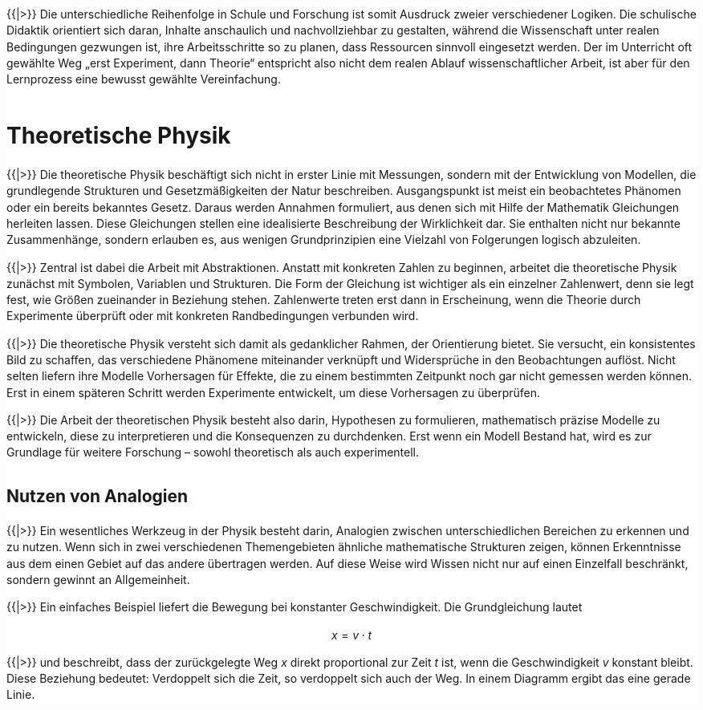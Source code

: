 {{|>}} Die unterschiedliche Reihenfolge in Schule und Forschung ist somit Ausdruck zweier verschiedener Logiken. Die schulische Didaktik orientiert sich daran, Inhalte anschaulich und nachvollziehbar zu gestalten, während die Wissenschaft unter realen Bedingungen gezwungen ist, ihre Arbeitsschritte so zu planen, dass Ressourcen sinnvoll eingesetzt werden. Der im Unterricht oft gewählte Weg „erst Experiment, dann Theorie“ entspricht also nicht dem realen Ablauf wissenschaftlicher Arbeit, ist aber für den Lernprozess eine bewusst gewählte Vereinfachung.



# Theoretische Physik


{{|>}} Die theoretische Physik beschäftigt sich nicht in erster Linie mit Messungen, sondern mit der Entwicklung von Modellen, die grundlegende Strukturen und Gesetzmäßigkeiten der Natur beschreiben. Ausgangspunkt ist meist ein beobachtetes Phänomen oder ein bereits bekanntes Gesetz. Daraus werden Annahmen formuliert, aus denen sich mit Hilfe der Mathematik Gleichungen herleiten lassen. Diese Gleichungen stellen eine idealisierte Beschreibung der Wirklichkeit dar. Sie enthalten nicht nur bekannte Zusammenhänge, sondern erlauben es, aus wenigen Grundprinzipien eine Vielzahl von Folgerungen logisch abzuleiten.

{{|>}} Zentral ist dabei die Arbeit mit Abstraktionen. Anstatt mit konkreten Zahlen zu beginnen, arbeitet die theoretische Physik zunächst mit Symbolen, Variablen und Strukturen. Die Form der Gleichung ist wichtiger als ein einzelner Zahlenwert, denn sie legt fest, wie Größen zueinander in Beziehung stehen. Zahlenwerte treten erst dann in Erscheinung, wenn die Theorie durch Experimente überprüft oder mit konkreten Randbedingungen verbunden wird.

{{|>}} Die theoretische Physik versteht sich damit als gedanklicher Rahmen, der Orientierung bietet. Sie versucht, ein konsistentes Bild zu schaffen, das verschiedene Phänomene miteinander verknüpft und Widersprüche in den Beobachtungen auflöst. Nicht selten liefern ihre Modelle Vorhersagen für Effekte, die zu einem bestimmten Zeitpunkt noch gar nicht gemessen werden können. Erst in einem späteren Schritt werden Experimente entwickelt, um diese Vorhersagen zu überprüfen.

{{|>}} Die Arbeit der theoretischen Physik besteht also darin, Hypothesen zu formulieren, mathematisch präzise Modelle zu entwickeln, diese zu interpretieren und die Konsequenzen zu durchdenken. Erst wenn ein Modell Bestand hat, wird es zur Grundlage für weitere Forschung – sowohl theoretisch als auch experimentell.



## Nutzen von Analogien

{{|>}} Ein wesentliches Werkzeug in der Physik besteht darin, Analogien zwischen unterschiedlichen Bereichen zu erkennen und zu nutzen. Wenn sich in zwei verschiedenen Themengebieten ähnliche mathematische Strukturen zeigen, können Erkenntnisse aus dem einen Gebiet auf das andere übertragen werden. Auf diese Weise wird Wissen nicht nur auf einen Einzelfall beschränkt, sondern gewinnt an Allgemeinheit.

{{|>}} Ein einfaches Beispiel liefert die Bewegung bei konstanter Geschwindigkeit. Die Grundgleichung lautet

$$ x=v \cdot t $$

{{|>}} und beschreibt, dass der zurückgelegte Weg $x$ direkt proportional zur Zeit $t$ ist, wenn die Geschwindigkeit $v$ konstant bleibt. Diese Beziehung bedeutet: Verdoppelt sich die Zeit, so verdoppelt sich auch der Weg. In einem Diagramm ergibt das eine gerade Linie.
